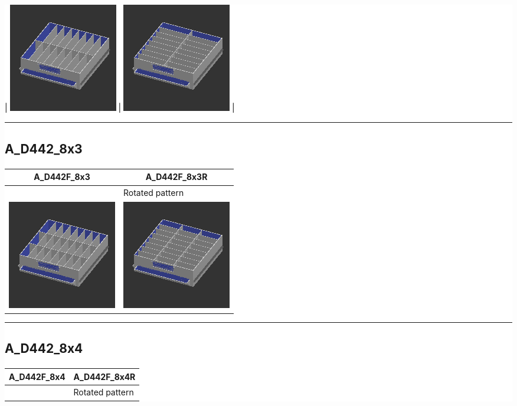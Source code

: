 | ![preview](png/A_D442F_8x2.png) | ![preview](png/A_D442F_8x2R.png) | 


---
## A_D442_8x3
| **A_D442F_8x3** | **A_D442F_8x3R** | 
| --- | --- | 
|  | Rotated pattern | 
| ![preview](png/A_D442F_8x3.png) | ![preview](png/A_D442F_8x3R.png) | 


---
## A_D442_8x4
| **A_D442F_8x4** | **A_D442F_8x4R** | 
| --- | --- | 
|  | Rotated pattern | 